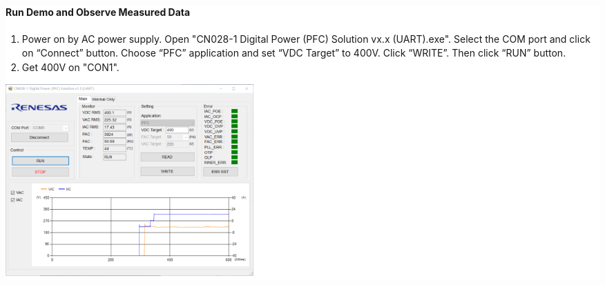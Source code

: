 #### Run Demo and Observe Measured Data
1. Power on by AC power supply. Open "CN028-1 Digital Power (PFC) Solution vx.x (UART).exe". Select the COM port and click on “Connect” button. Choose “PFC” application and set “VDC Target” to 400V. Click “WRITE”. Then click “RUN” button.
2. Get 400V on "CON1".<br>
<img src="./docs/pics/pfc result2.png" alt="img" width="360">